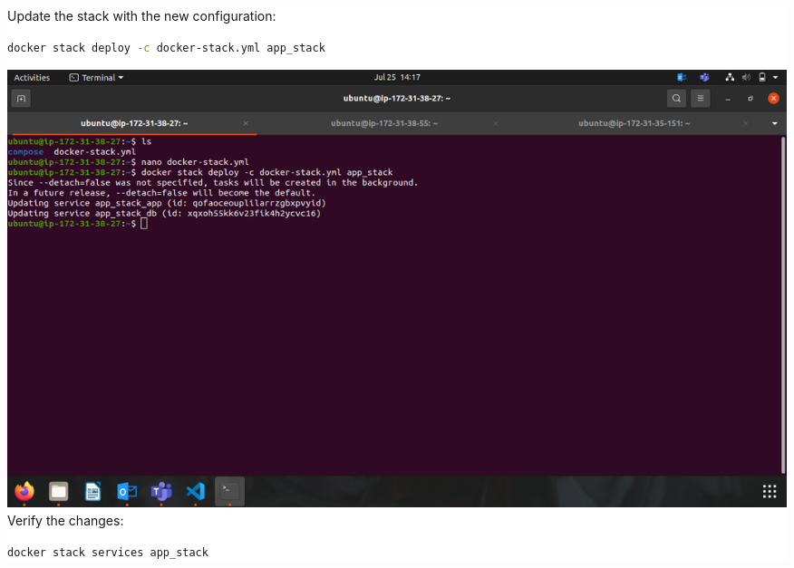 Update the stack with the new configuration:
```bash
docker stack deploy -c docker-stack.yml app_stack
```
![alt text](14.png)
Verify the changes:
```bash
docker stack services app_stack
```
